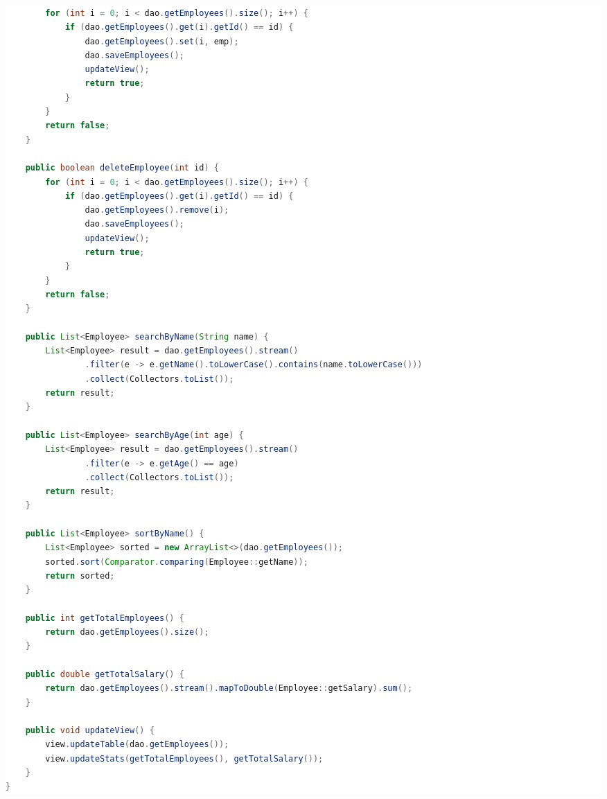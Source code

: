 ```java
        for (int i = 0; i < dao.getEmployees().size(); i++) {
            if (dao.getEmployees().get(i).getId() == id) {
                dao.getEmployees().set(i, emp);
                dao.saveEmployees();
                updateView();
                return true;
            }
        }
        return false;
    }

    public boolean deleteEmployee(int id) {
        for (int i = 0; i < dao.getEmployees().size(); i++) {
            if (dao.getEmployees().get(i).getId() == id) {
                dao.getEmployees().remove(i);
                dao.saveEmployees();
                updateView();
                return true;
            }
        }
        return false;
    }

    public List<Employee> searchByName(String name) {
        List<Employee> result = dao.getEmployees().stream()
                .filter(e -> e.getName().toLowerCase().contains(name.toLowerCase()))
                .collect(Collectors.toList());
        return result;
    }

    public List<Employee> searchByAge(int age) {
        List<Employee> result = dao.getEmployees().stream()
                .filter(e -> e.getAge() == age)
                .collect(Collectors.toList());
        return result;
    }

    public List<Employee> sortByName() {
        List<Employee> sorted = new ArrayList<>(dao.getEmployees());
        sorted.sort(Comparator.comparing(Employee::getName));
        return sorted;
    }

    public int getTotalEmployees() {
        return dao.getEmployees().size();
    }

    public double getTotalSalary() {
        return dao.getEmployees().stream().mapToDouble(Employee::getSalary).sum();
    }

    public void updateView() {
        view.updateTable(dao.getEmployees());
        view.updateStats(getTotalEmployees(), getTotalSalary());
    }
}
```
